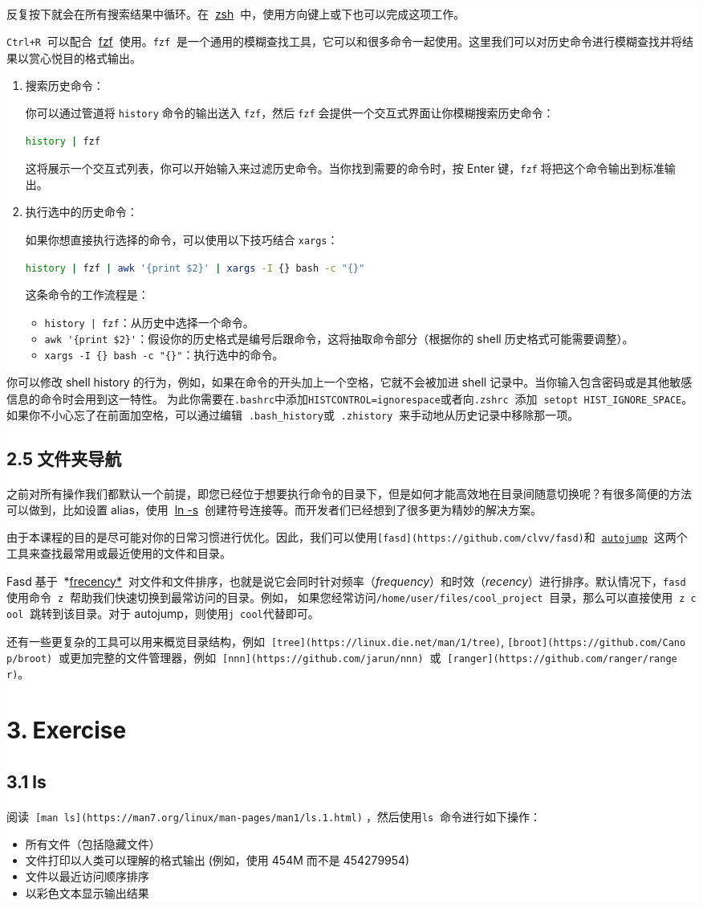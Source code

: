 反复按下就会在所有搜索结果中循环。在  [zsh](https://github.com/zsh-users/zsh-history-substring-search)  中，使用方向键上或下也可以完成这项工作。

`Ctrl+R`  可以配合  [fzf](https://github.com/junegunn/fzf/wiki/Configuring-shell-key-bindings#ctrl-r)  使用。`fzf`  是一个通用的模糊查找工具，它可以和很多命令一起使用。这里我们可以对历史命令进行模糊查找并将结果以赏心悦目的格式输出。

1. 搜索历史命令：

   你可以通过管道将 `history` 命令的输出送入 `fzf`，然后 `fzf` 会提供一个交互式界面让你模糊搜索历史命令：

   ```bash
   history | fzf
   ```

   这将展示一个交互式列表，你可以开始输入来过滤历史命令。当你找到需要的命令时，按 Enter 键，`fzf` 将把这个命令输出到标准输出。

2. 执行选中的历史命令：

   如果你想直接执行选择的命令，可以使用以下技巧结合 `xargs`：

   ```bash
   history | fzf | awk '{print $2}' | xargs -I {} bash -c "{}"
   ```

   这条命令的工作流程是：

   - `history | fzf`：从历史中选择一个命令。
   - `awk '{print $2}'`：假设你的历史格式是编号后跟命令，这将抽取命令部分（根据你的 shell 历史格式可能需要调整）。
   - `xargs -I {} bash -c "{}"`：执行选中的命令。

你可以修改 shell history 的行为，例如，如果在命令的开头加上一个空格，它就不会被加进 shell 记录中。当你输入包含密码或是其他敏感信息的命令时会用到这一特性。 为此你需要在`.bashrc`中添加`HISTCONTROL=ignorespace`或者向`.zshrc`  添加  `setopt HIST_IGNORE_SPACE`。 如果你不小心忘了在前面加空格，可以通过编辑  `.bash_history`或  `.zhistory`  来手动地从历史记录中移除那一项。

## 2.5 文件夹导航

之前对所有操作我们都默认一个前提，即您已经位于想要执行命令的目录下，但是如何才能高效地在目录间随意切换呢？有很多简便的方法可以做到，比如设置 alias，使用  [ln -s](https://man7.org/linux/man-pages/man1/ln.1.html)  创建符号连接等。而开发者们已经想到了很多更为精妙的解决方案。

由于本课程的目的是尽可能对你的日常习惯进行优化。因此，我们可以使用`[fasd](https://github.com/clvv/fasd)`和  [`autojump`](https://github.com/wting/autojump)  这两个工具来查找最常用或最近使用的文件和目录。

Fasd 基于  *[frecency*](https://developer.mozilla.org/en-US/docs/Mozilla/Tech/Places/Frecency_algorithm)  对文件和文件排序，也就是说它会同时针对频率（_frequency_）和时效（_recency_）进行排序。默认情况下，`fasd`使用命令  `z`  帮助我们快速切换到最常访问的目录。例如， 如果您经常访问`/home/user/files/cool_project`  目录，那么可以直接使用  `z cool`  跳转到该目录。对于 autojump，则使用`j cool`代替即可。

还有一些更复杂的工具可以用来概览目录结构，例如  `[tree](https://linux.die.net/man/1/tree)`, `[broot](https://github.com/Canop/broot)`  或更加完整的文件管理器，例如  `[nnn](https://github.com/jarun/nnn)`  或  `[ranger](https://github.com/ranger/ranger)`。

# 3. Exercise

## 3.1 ls

阅读  `[man ls](https://man7.org/linux/man-pages/man1/ls.1.html)` ，然后使用`ls`  命令进行如下操作：

- 所有文件（包括隐藏文件）
- 文件打印以人类可以理解的格式输出 (例如，使用 454M 而不是 454279954)
- 文件以最近访问顺序排序
- 以彩色文本显示输出结果
